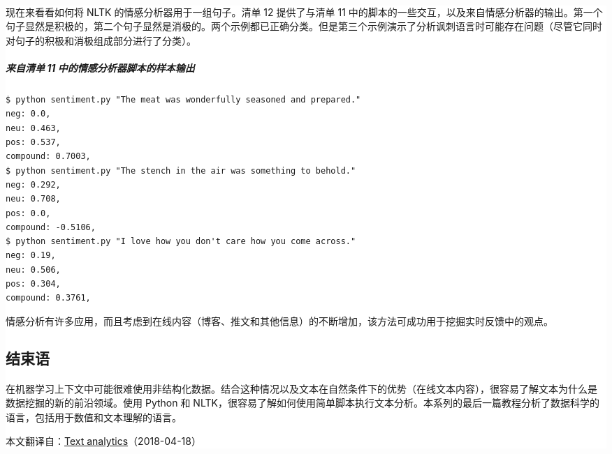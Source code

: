 现在来看看如何将 NLTK 的情感分析器用于一组句子。清单 12 提供了与清单 11 中的脚本的一些交互，以及来自情感分析器的输出。第一个句子显然是积极的，第二个句子显然是消极的。两个示例都已正确分类。但是第三个示例演示了分析讽刺语言时可能存在问题（尽管它同时对句子的积极和消极组成部分进行了分类）。

##### 来自清单 11 中的情感分析器脚本的样本输出

```
$ python sentiment.py "The meat was wonderfully seasoned and prepared."
neg: 0.0,
neu: 0.463,
pos: 0.537,
compound: 0.7003,
$ python sentiment.py "The stench in the air was something to behold."
neg: 0.292,
neu: 0.708,
pos: 0.0,
compound: -0.5106,
$ python sentiment.py "I love how you don't care how you come across."
neg: 0.19,
neu: 0.506,
pos: 0.304,
compound: 0.3761, 
```

情感分析有许多应用，而且考虑到在线内容（博客、推文和其他信息）的不断增加，该方法可成功用于挖掘实时反馈中的观点。

## 结束语

在机器学习上下文中可能很难使用非结构化数据。结合这种情况以及文本在自然条件下的优势（在线文本内容），很容易了解文本为什么是数据挖掘的新的前沿领域。使用 Python 和 NLTK，很容易了解如何使用简单脚本执行文本分析。本系列的最后一篇教程分析了数据科学的语言，包括用于数值和文本理解的语言。

本文翻译自：[Text analytics](https://developer.ibm.com/tutorials/ba-intro-data-science-3/)（2018-04-18）